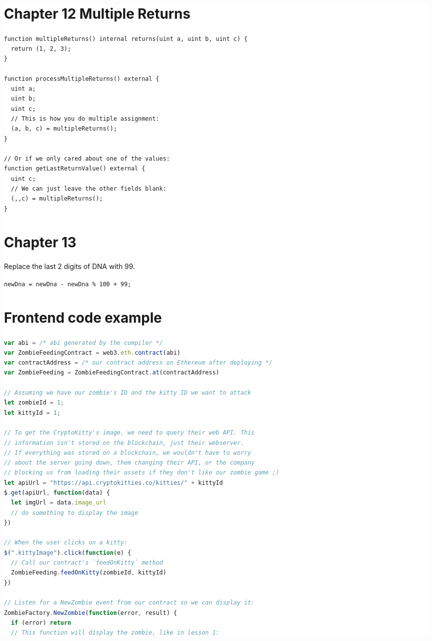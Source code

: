# Chapter 12 Multiple Returns

```solidity
function multipleReturns() internal returns(uint a, uint b, uint c) {
  return (1, 2, 3);
}

function processMultipleReturns() external {
  uint a;
  uint b;
  uint c;
  // This is how you do multiple assignment:
  (a, b, c) = multipleReturns();
}

// Or if we only cared about one of the values:
function getLastReturnValue() external {
  uint c;
  // We can just leave the other fields blank:
  (,,c) = multipleReturns();
}
```

# Chapter 13

Replace the last 2 digits of DNA with 99.

`newDna = newDna - newDna % 100 + 99;`

# Frontend code example

```js
var abi = /* abi generated by the compiler */
var ZombieFeedingContract = web3.eth.contract(abi)
var contractAddress = /* our contract address on Ethereum after deploying */
var ZombieFeeding = ZombieFeedingContract.at(contractAddress)

// Assuming we have our zombie's ID and the kitty ID we want to attack
let zombieId = 1;
let kittyId = 1;

// To get the CryptoKitty's image, we need to query their web API. This
// information isn't stored on the blockchain, just their webserver.
// If everything was stored on a blockchain, we wouldn't have to worry
// about the server going down, them changing their API, or the company
// blocking us from loading their assets if they don't like our zombie game ;)
let apiUrl = "https://api.cryptokitties.co/kitties/" + kittyId
$.get(apiUrl, function(data) {
  let imgUrl = data.image_url
  // do something to display the image
})

// When the user clicks on a kitty:
$(".kittyImage").click(function(e) {
  // Call our contract's `feedOnKitty` method
  ZombieFeeding.feedOnKitty(zombieId, kittyId)
})

// Listen for a NewZombie event from our contract so we can display it:
ZombieFactory.NewZombie(function(error, result) {
  if (error) return
  // This function will display the zombie, like in lesson 1:
```